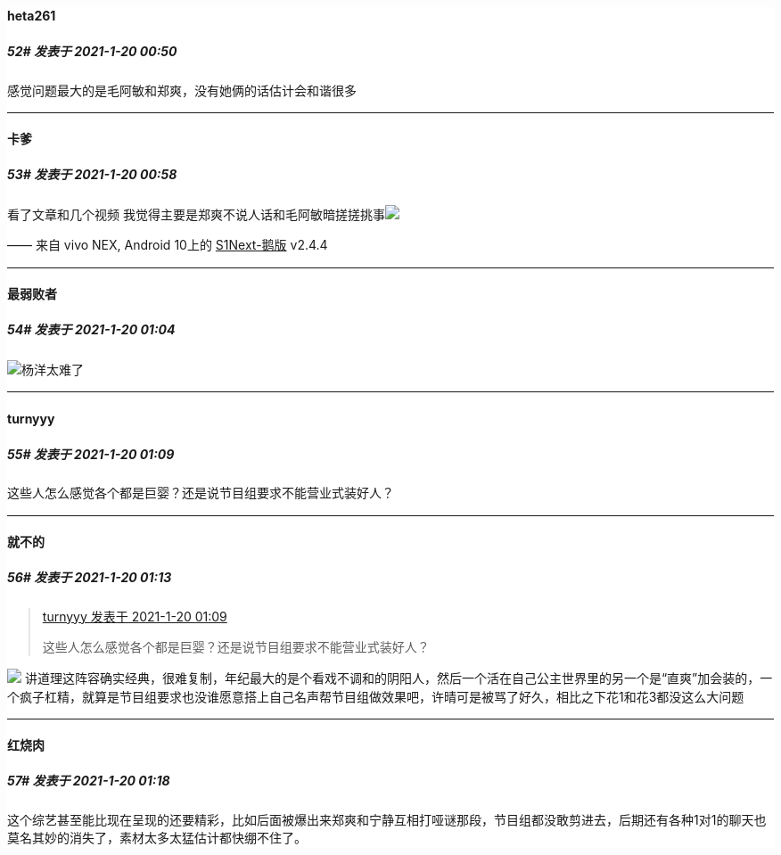 ####  heta261  
##### 52#       发表于 2021-1-20 00:50


感觉问题最大的是毛阿敏和郑爽，没有她俩的话估计会和谐很多


-----

####  卡爹  
##### 53#       发表于 2021-1-20 00:58


看了文章和几个视频
我觉得主要是郑爽不说人话和毛阿敏暗搓搓挑事<img src="https://static.saraba1st.com/image/smiley/face2017/001.png" referrerpolicy="no-referrer">

—— 来自 vivo NEX, Android 10上的 [S1Next-鹅版](https://github.com/ykrank/S1-Next/releases) v2.4.4


-----

####  最弱败者  
##### 54#       发表于 2021-1-20 01:04


<img src="https://static.saraba1st.com/image/smiley/face2017/067.png" referrerpolicy="no-referrer">杨洋太难了


-----

####  turnyyy  
##### 55#       发表于 2021-1-20 01:09


这些人怎么感觉各个都是巨婴？还是说节目组要求不能营业式装好人？


-----

####  就不的  
##### 56#       发表于 2021-1-20 01:13


<blockquote><a href="httphttps://bbs.saraba1st.com/2b/forum.php?mod=redirect&amp;goto=findpost&amp;pid=50088365&amp;ptid=1983682" target="_blank">turnyyy 发表于 2021-1-20 01:09</a>

这些人怎么感觉各个都是巨婴？还是说节目组要求不能营业式装好人？</blockquote>
<img src="https://static.saraba1st.com/image/smiley/face2017/065.png" referrerpolicy="no-referrer"> 讲道理这阵容确实经典，很难复制，年纪最大的是个看戏不调和的阴阳人，然后一个活在自己公主世界里的另一个是“直爽”加会装的，一个疯子杠精，就算是节目组要求也没谁愿意搭上自己名声帮节目组做效果吧，许晴可是被骂了好久，相比之下花1和花3都没这么大问题


-----

####  红烧肉  
##### 57#       发表于 2021-1-20 01:18


这个综艺甚至能比现在呈现的还要精彩，比如后面被爆出来郑爽和宁静互相打哑谜那段，节目组都没敢剪进去，后期还有各种1对1的聊天也莫名其妙的消失了，素材太多太猛估计都快绷不住了。
